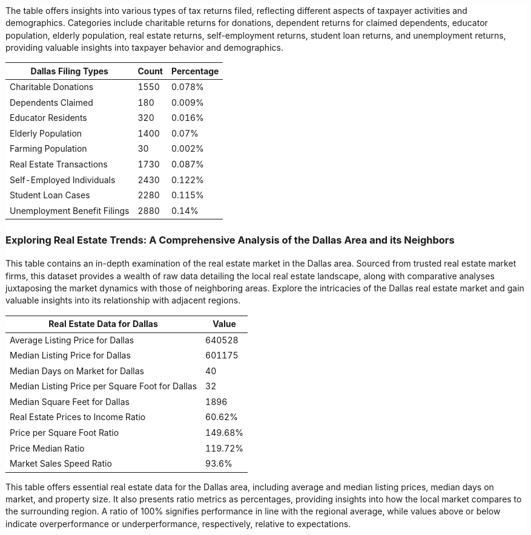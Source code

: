 The table offers insights into various types of tax returns filed, reflecting different aspects of taxpayer activities and demographics. Categories include charitable returns for donations, dependent returns for claimed dependents, educator population, elderly population, real estate returns, self-employment returns, student loan returns, and unemployment returns, providing valuable insights into taxpayer behavior and demographics.

| Dallas Filing Types                    | Count | Percentage |
|--------------------------------------|-------|------------|
| Charitable Donations                 | 1550 | 0.078% |
| Dependents Claimed                   | 180 | 0.009% |
| Educator Residents                   | 320 | 0.016% |
| Elderly Population                   | 1400 | 0.07% |
| Farming Population                   | 30 | 0.002% |
| Real Estate Transactions             | 1730 | 0.087% |
| Self-Employed Individuals            | 2430 | 0.122% |
| Student Loan Cases                   | 2280 | 0.115% |
| Unemployment Benefit Filings         | 2880 | 0.14% |

### Exploring Real Estate Trends: A Comprehensive Analysis of the Dallas Area and its Neighbors

This table contains an in-depth examination of the real estate market in the Dallas area. Sourced from trusted real estate market firms, this dataset provides a wealth of raw data detailing the local real estate landscape, along with comparative analyses juxtaposing the market dynamics with those of neighboring areas. Explore the intricacies of the Dallas real estate market and gain valuable insights into its relationship with adjacent regions.


| Real Estate Data for Dallas                       | Value    |
|------------------------------------------------|----------|
| Average Listing Price for Dallas               | 640528 |
| Median Listing Price for Dallas                | 601175 |
| Median Days on Market for Dallas               | 40 |
| Median Listing Price per Square Foot for Dallas| 32 |
| Median Square Feet for Dallas                  | 1896 |
| Real Estate Prices to Income Ratio           | 60.62% |
| Price per Square Foot Ratio                  | 149.68% |
| Price Median Ratio                           | 119.72% |
| Market Sales Speed Ratio                     | 93.6% |

This table offers essential real estate data for the Dallas area, including average and median listing prices, median days on market, and property size. It also presents ratio metrics as percentages, providing insights into how the local market compares to the surrounding region. A ratio of 100% signifies performance in line with the regional average, while values above or below indicate overperformance or underperformance, respectively, relative to expectations.
